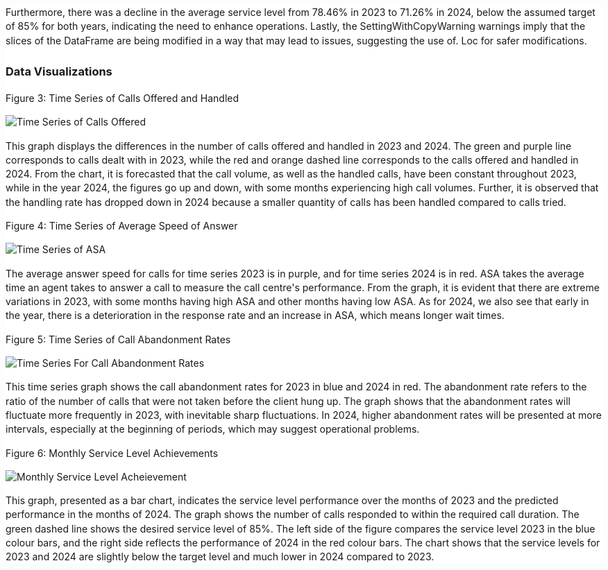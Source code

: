 Furthermore, there was a decline in the average service level from 78.46% in 2023 to 71.26% in 2024, below the assumed target of 85% for both years,
indicating the need to enhance operations. Lastly, the SettingWithCopyWarning warnings imply that the slices of the DataFrame are being modified in 
a way that may lead to issues, suggesting the use of. Loc for safer modifications. 

### Data Visualizations

Figure 3:
Time Series of Calls Offered and Handled

![Time Series of Calls Offered](https://github.com/user-attachments/assets/0b9822af-d245-423b-857c-24802bdb5e8d)

This graph displays the differences in the number of calls offered and handled in 2023 and 2024. The green and purple line corresponds to calls dealt 
with in 2023, while the red and orange dashed line corresponds to the calls offered and handled in 2024. From the chart, it is forecasted that the call 
volume, as well as the handled calls, have been constant throughout 2023, while in the year 2024, the figures go up and down, with some months 
experiencing high call volumes. Further, it is observed that the handling rate has dropped down in 2024 because a smaller quantity of calls has been 
handled compared to calls tried.

Figure 4:
Time Series of Average Speed of Answer

![Time Series of ASA](https://github.com/user-attachments/assets/f7ce35ee-7465-4214-874d-c3e91efc1d17)

The average answer speed for calls for time series 2023 is in purple, and for time series 2024 is in red. ASA takes the average time an agent takes to 
answer a call to measure the call centre's performance. From the graph, it is evident that there are extreme variations in 2023, with some months having 
high ASA and other months having low ASA. As for 2024, we also see that early in the year, there is a deterioration in the response rate and an increase 
in ASA, which means longer wait times.

Figure 5: 
Time Series of Call Abandonment Rates

![Time Series For Call Abandonment Rates](https://github.com/user-attachments/assets/188afd6e-8a42-4446-ae3b-e07acc690fd9)

This time series graph shows the call abandonment rates for 2023 in blue and 2024 in red. The abandonment rate refers to the ratio of the number of calls 
that were not taken before the client hung up. The graph shows that the abandonment rates will fluctuate more frequently in 2023, with inevitable sharp 
fluctuations. In 2024, higher abandonment rates will be presented at more intervals, especially at the beginning of periods, which may suggest operational problems.

Figure 6:
Monthly Service Level Achievements

![Monthly Service Level Acheievement](https://github.com/user-attachments/assets/5ff8ac0a-a132-4f87-8d5c-f9d8c6f4b0e7)

This graph, presented as a bar chart, indicates the service level performance over the months of 2023 and the predicted performance in the months of 2024. The graph 
shows the number of calls responded to within the required call duration. The green dashed line shows the desired service level of 85%. The left side 
of the figure compares the service level 2023 in the blue colour bars, and the right side reflects the performance of 2024 in the red colour bars. The chart shows that 
the service levels for 2023 and 2024 are slightly below the target level and much lower in 2024 compared to 2023.
